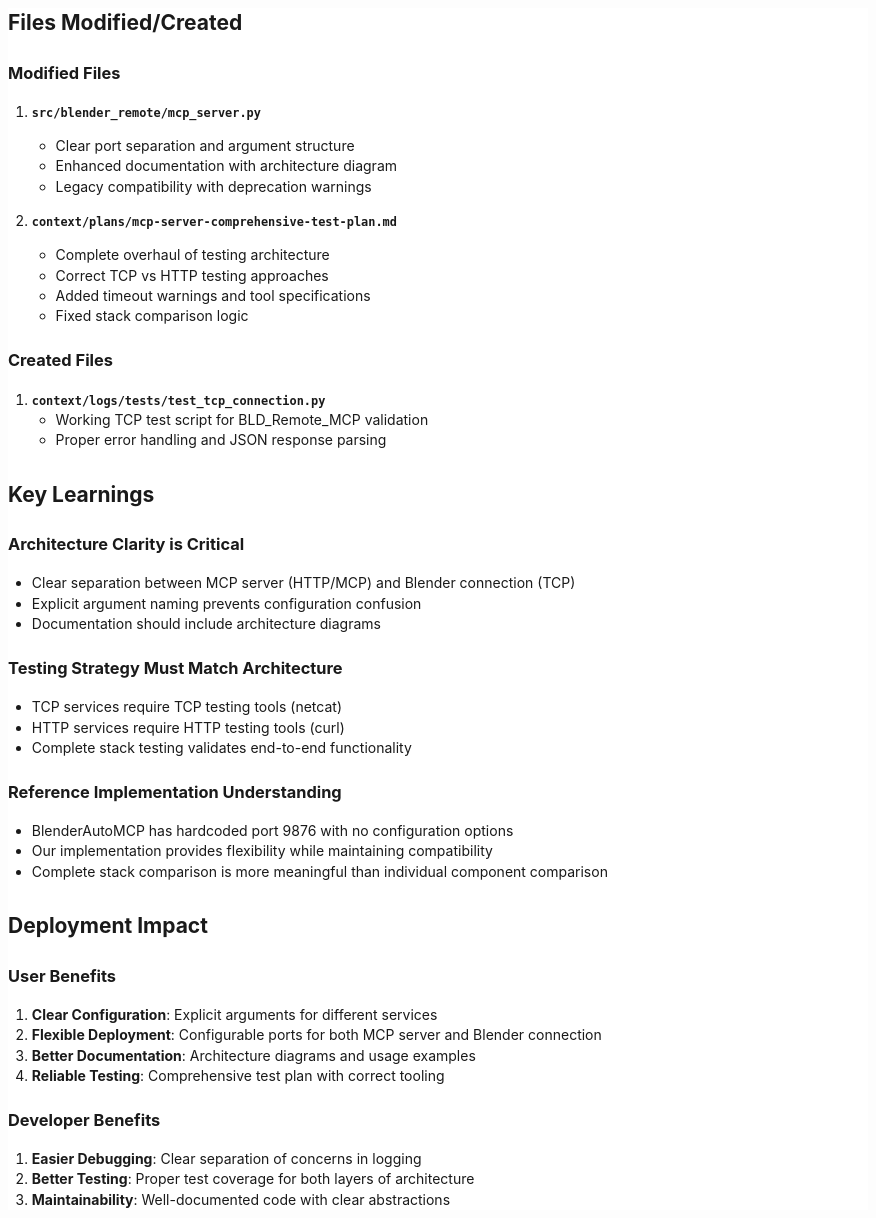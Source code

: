 ## Files Modified/Created

### **Modified Files**
1. **`src/blender_remote/mcp_server.py`**
   - Clear port separation and argument structure
   - Enhanced documentation with architecture diagram
   - Legacy compatibility with deprecation warnings

2. **`context/plans/mcp-server-comprehensive-test-plan.md`**
   - Complete overhaul of testing architecture
   - Correct TCP vs HTTP testing approaches
   - Added timeout warnings and tool specifications
   - Fixed stack comparison logic

### **Created Files**
1. **`context/logs/tests/test_tcp_connection.py`**
   - Working TCP test script for BLD_Remote_MCP validation
   - Proper error handling and JSON response parsing

## Key Learnings

### **Architecture Clarity is Critical**
- Clear separation between MCP server (HTTP/MCP) and Blender connection (TCP) 
- Explicit argument naming prevents configuration confusion
- Documentation should include architecture diagrams

### **Testing Strategy Must Match Architecture**
- TCP services require TCP testing tools (netcat)
- HTTP services require HTTP testing tools (curl)
- Complete stack testing validates end-to-end functionality

### **Reference Implementation Understanding**
- BlenderAutoMCP has hardcoded port 9876 with no configuration options
- Our implementation provides flexibility while maintaining compatibility
- Complete stack comparison is more meaningful than individual component comparison

## Deployment Impact

### **User Benefits**
1. **Clear Configuration**: Explicit arguments for different services
2. **Flexible Deployment**: Configurable ports for both MCP server and Blender connection
3. **Better Documentation**: Architecture diagrams and usage examples
4. **Reliable Testing**: Comprehensive test plan with correct tooling

### **Developer Benefits**
1. **Easier Debugging**: Clear separation of concerns in logging
2. **Better Testing**: Proper test coverage for both layers of architecture
3. **Maintainability**: Well-documented code with clear abstractions
